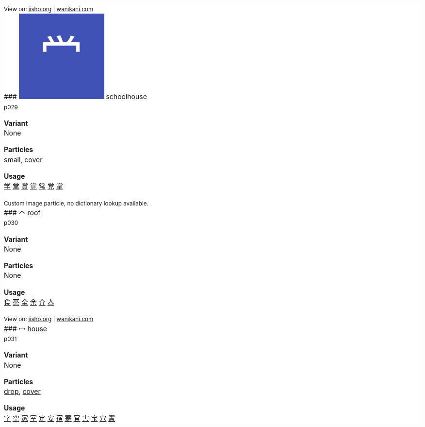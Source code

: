 <div class="kanji-contexts"><small>View on: <a href="https://jisho.org/search/冖%20%23kanji" target="_blank">jisho.org</a> | <a href="https://www.wanikani.com/search?query=冖" target="_blank">wanikani.com</a></small></div>

<div class="kanji-wrapper" markdown>### <span class="kanji"><img src="../../images/kanji/schoolhouse.png"></span> <span class="kanji-details">schoolhouse <br><small>p029</small></span></div>

<div class="grid cards grid--kanji">
<p class="card"><strong>Variant</strong><br> <span class="faded">None</span></p>
<p class="card"><strong>Particles</strong><br> <a href="https://nihongonotes.com/kanji/grade1/#small-0034">small</a>, <a href="https://nihongonotes.com/kanji/particles/#cover-p028">cover</a></p>
<p class="card"><strong>Usage</strong><br><span class="japanese large"><a href="https://nihongonotes.com/kanji/grade1/#study-0099">学</a> <a href="https://nihongonotes.com/kanji/grade4/#hall-0320">堂</a> <a href="https://nihongonotes.com/kanji/grade4/#prize-0322">賞</a> <a href="https://nihongonotes.com/kanji/grade4/#memorize-0325">覚</a> <a href="https://nihongonotes.com/kanji/grade5/#normal-0321">常</a> <a href="https://nihongonotes.com/kanji/grade6/#party-0319">党</a> <a href="https://nihongonotes.com/kanji/grade71/#manipulate-0324">掌</a> </span></p>
</div>

<div class="kanji-contexts"><small>Custom image particle, no dictionary lookup available.</small></div>

<div class="kanji-wrapper" markdown>### <span class="kanji"><span>𠆢</span></span> <span class="kanji-details">roof <br><small>p030</small></span></div>

<div class="grid cards grid--kanji">
<p class="card"><strong>Variant</strong><br> <span class="faded">None</span></p>
<p class="card"><strong>Particles</strong><br> <span class="faded">None</span></p>
<p class="card"><strong>Usage</strong><br><span class="japanese large"><a href="https://nihongonotes.com/kanji/grade2/#eat-0288">食</a> <a href="https://nihongonotes.com/kanji/grade2/#tea-0603">茶</a> <a href="https://nihongonotes.com/kanji/grade3/#all-0078">全</a> <a href="https://nihongonotes.com/kanji/grade5/#excess-0995">余</a> <a href="https://nihongonotes.com/kanji/grade71/#concern-oneself-0611">介</a> <a href="https://nihongonotes.com/kanji/particles/#meet-p086">亼</a> </span></p>
</div>

<div class="kanji-contexts"><small>View on: <a href="https://jisho.org/search/𠆢%20%23kanji" target="_blank">jisho.org</a> | <a href="https://www.wanikani.com/search?query=𠆢" target="_blank">wanikani.com</a></small></div>

<div class="kanji-wrapper" markdown>### <span class="kanji"><span>宀</span></span> <span class="kanji-details">house <br><small>p031</small></span></div>

<div class="grid cards grid--kanji">
<p class="card"><strong>Variant</strong><br> <span class="faded">None</span></p>
<p class="card"><strong>Particles</strong><br> <a href="https://nihongonotes.com/kanji/particles/#drop-p007">drop</a>, <a href="https://nihongonotes.com/kanji/particles/#cover-p028">cover</a></p>
<p class="card"><strong>Usage</strong><br><span class="japanese large"><a href="https://nihongonotes.com/kanji/grade1/#character-0098">字</a> <a href="https://nihongonotes.com/kanji/grade1/#sky-0398">空</a> <a href="https://nihongonotes.com/kanji/grade2/#house-2-0219">家</a> <a href="https://nihongonotes.com/kanji/grade2/#room-0253">室</a> <a href="https://nihongonotes.com/kanji/grade3/#fix-0045">定</a> <a href="https://nihongonotes.com/kanji/grade3/#cheap-0096">安</a> <a href="https://nihongonotes.com/kanji/grade3/#lodge-0292">宿</a> <a href="https://nihongonotes.com/kanji/grade3/#cold-0361">寒</a> <a href="https://nihongonotes.com/kanji/grade4/#government-0290">官</a> <a href="https://nihongonotes.com/kanji/grade4/#harm-0413">害</a> <a href="https://nihongonotes.com/kanji/grade6/#treasure-2-0074">宝</a> <a href="https://nihongonotes.com/kanji/grade6/#hole-0397">穴</a> <a href="https://nihongonotes.com/kanji/grade6/#constitution-0417">憲</a> </span></p>
</div>
